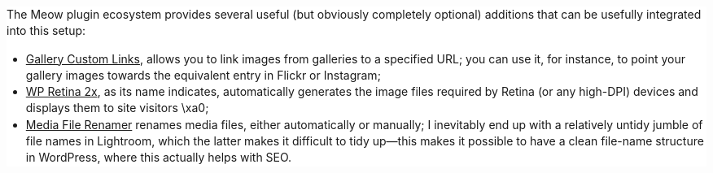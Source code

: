 <div class="mgl-square-container"><style>	.mgl-square {		display: none;	}		#mgl-gallery-6430756daffc3 {		margin: -2.5px;	}	#mgl-gallery-6430756daffc3 .mgl-item {		width: 33%;		padding-bottom: 33%;	}		@media screen and (max-width: 460px) {		#mgl-gallery-6430756daffc3 .mgl-item {			width: 50%;			padding-bottom: 50%;		}	}			@media screen and (max-width: 360px) {		#mgl-gallery-6430756daffc3 .mgl-item {			width: 100%;			padding-bottom: 100%;		}	}		#mgl-gallery-6430756daffc3.custom-gallery-class .mgl-item {		padding-bottom: 22% !important;	}	#mgl-gallery-6430756daffc3 .mgl-item .mgl-icon {		padding: 2.5px;	}	#mgl-gallery-6430756daffc3 .mgl-item figcaption {		padding: 2.5px;	}</style><?xml version="1.0"??>
<div class="mgl-gallery mgl-square is-animated colorize captions-none" id="mgl-gallery-6430756daffc3" style=""><figure class="mgl-item"><div class="mgl-icon"><div class="mgl-img-container"> ![Village children in Madagascar](https://cdn.donaldjenkins.com/images/village-children-in-madagascar-1024x768.jpg?lossy=1&ssl=1) </div> </div> <figcaption class="mgl-caption">A large number of charities are active in the south-west of Madagascar, working to provide food and education for these desperately poor people

 </figcaption> </figure><figure class="mgl-item"><div class="mgl-icon"><div class="mgl-img-container"> ![The statue of St. Praxedes](https://cdn.donaldjenkins.com/images/the-statue-of-st.-praxedes-768x1024.jpg?lossy=1&ssl=1) </div> </div> <figcaption class="mgl-caption">This church was built in the honour of the Roman martyr St. Praxedes, on the alleged site of her house, to which, when it was rebuilt by Pope St. Paschal I (the present Santa Prassede), her relics were taken.

 </figcaption> </figure><figure class="mgl-item"><div class="mgl-icon"><div class="mgl-img-container"> ![Driving through the Aral Sea](https://cdn.donaldjenkins.com/images/driving-through-the-aral-sea-1024x767.jpg?lossy=1&ssl=1) </div> </div> <figcaption class="mgl-caption">Karapakalstan is a remote and isolated area, surrounded by desert sands in every direction; a population of traditional livestock-breeders who raised cattle in the waterways and reed beds of the Amu Darya delta

 </figcaption> </figure><figure class="mgl-item"><div class="mgl-icon"><div class="mgl-img-container"> ![A bar-mitzvah at Zion Gate](https://cdn.donaldjenkins.com/images/a-bar-mitzvah-at-zion-gate-1024x685.jpg?lossy=1&ssl=1) </div> </div> <figcaption class="mgl-caption">Zion Gate is one of eight gates in the walls of the Old City of Jerusalem. It was built in July 1540, west of the location of the medieval gate.

 </figcaption> </figure><figure class="mgl-item"><div class="mgl-icon"><div class="mgl-img-container"> ![Bicycle made of wire](https://cdn.donaldjenkins.com/images/bicycle-made-of-wire-1024x768.jpg?lossy=1&ssl=1) </div> </div> <figcaption class="mgl-caption">Found on a table at Momoya on the Upper West Side

 </figcaption> </figure><figure class="mgl-item"><div class="mgl-icon"><div class="mgl-img-container"> ![The Paris Zombie March](https://cdn.donaldjenkins.com/images/the-paris-zombie-march-1024x768.jpg?lossy=1&ssl=1) </div> </div> <figcaption class="mgl-caption">An unexpected sight on the street sof the Marais district in the Parisian autumn

 </figcaption> </figure></div></div>The Meow plugin ecosystem provides several useful (but obviously completely optional) additions that can be usefully integrated into this setup:

- [Gallery Custom Links](https://meowapps.com/plugin/gallery-custom-links/ "Gallery Custom Links for WordPress"), allows you to link images from galleries to a specified URL; you can use it, for instance, to point your gallery images towards the equivalent entry in Flickr or Instagram;
- [WP Retina 2x](https://meowapps.com/plugin/wp-retina-2x/ "WP Retina 2x for WordPress"), as its name indicates, automatically generates the image files required by Retina (or any high-DPI) devices and displays them to site visitors \\xa0;
- [Media File Renamer](https://meowapps.com/plugin/media-file-renamer/ "Media Fie Renamer for WordPress") renames media files, either automatically or manually; I inevitably end up with a relatively untidy jumble of file names in Lightroom, which the latter makes it difficult to tidy up—this makes it possible to have a clean file-name structure in WordPress, where this actually helps with SEO.
 